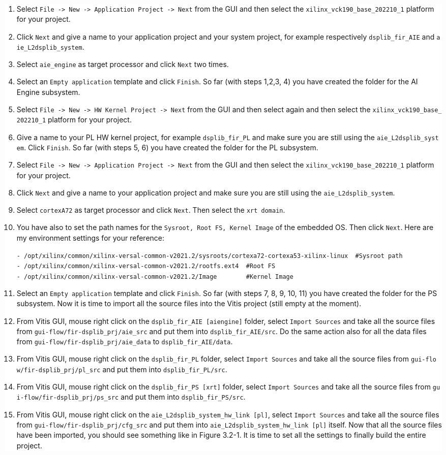 1. Select ``File -> New -> Application Project -> Next`` from the GUI and then select the ``xilinx_vck190_base_202210_1`` platform for your project.

2. Click ``Next`` and give a name to your application project and your system project, for example respectively ``dsplib_fir_AIE`` and ``aie_L2dsplib_system``.

3. Select ``aie_engine`` as target processor and click ``Next`` two times.

4. Select an ``Empty application`` template and click ``Finish``. So far (with steps 1,2,3, 4) you have created the folder for the AI Engine subsystem.  

5. Select ``File -> New -> HW Kernel Project -> Next`` from the GUI and then select again and then select the ``xilinx_vck190_base_202210_1`` platform for your project.

6. Give a name to your PL HW kernel project, for example ``dsplib_fir_PL`` and make sure you are still using the  ``aie_L2dsplib_system``. Click ``Finish``. So far (with steps 5, 6)  you have created the folder for the PL subsystem.

7. Select ``File -> New -> Application Project -> Next`` from the GUI and then select the ``xilinx_vck190_base_202210_1`` platform for your project.

8. Click ``Next`` and give a name to your application project  and make sure you are still using the  ``aie_L2dsplib_system``.

9. Select ``cortexA72`` as target processor and click ``Next``. Then select the ``xrt domain``.

10. You have also to set the path names for the  ``Sysroot, Root FS, Kernel Image`` of the embedded OS. Then click ``Next``. Here are my environment settings for your reference:
    ```text
    - /opt/xilinx/common/xilinx-versal-common-v2021.2/sysroots/cortexa72-cortexa53-xilinx-linux  #Sysroot path
    - /opt/xilinx/common/xilinx-versal-common-v2021.2/rootfs.ext4  #Root FS
    - /opt/xilinx/common/xilinx-versal-common-v2021.2/Image        #Kernel Image
    ```
11. Select an ``Empty application`` template and click ``Finish``. So far (with steps 7, 8, 9, 10, 11) you have created the folder for the PS subsystem.  Now it is time to import all the source files into the Vitis project (still empty at the moment).

12. From Vitis GUI, mouse right click on the ``dsplib_fir_AIE [aiengine]`` folder, select ``Import Sources`` and take all the source files from ``gui-flow/fir-dsplib_prj/aie_src`` and put them into ``dsplib_fir_AIE/src``. Do the same action also for all the data files from ``gui-flow/fir-dsplib_prj/aie_data`` to ``dsplib_fir_AIE/data``.

13. From Vitis GUI, mouse right click on the ``dsplib_fir_PL`` folder, select ``Import Sources`` and take all the source files from ``gui-flow/fir-dsplib_prj/pl_src`` and put them into ``dsplib_fir_PL/src``.

14. From Vitis GUI, mouse right click on the ``dsplib_fir_PS [xrt]`` folder, select ``Import Sources`` and take all the source files from ``gui-flow/fir-dsplib_prj/ps_src`` and put them into ``dsplib_fir_PS/src``.

15. From Vitis GUI, mouse right click on the ``aie_L2dsplib_system_hw_link [pl]``, select ``Import Sources`` and take all the source files from ``gui-flow/fir-dsplib_prj/cfg_src`` and put them into ``aie_L2dsplib_system_hw_link [pl]`` itself.  Now that all the source files have been imported, you should see something like in Figure 3.2-1. It is time to set all the settings to finally build the entire project.
